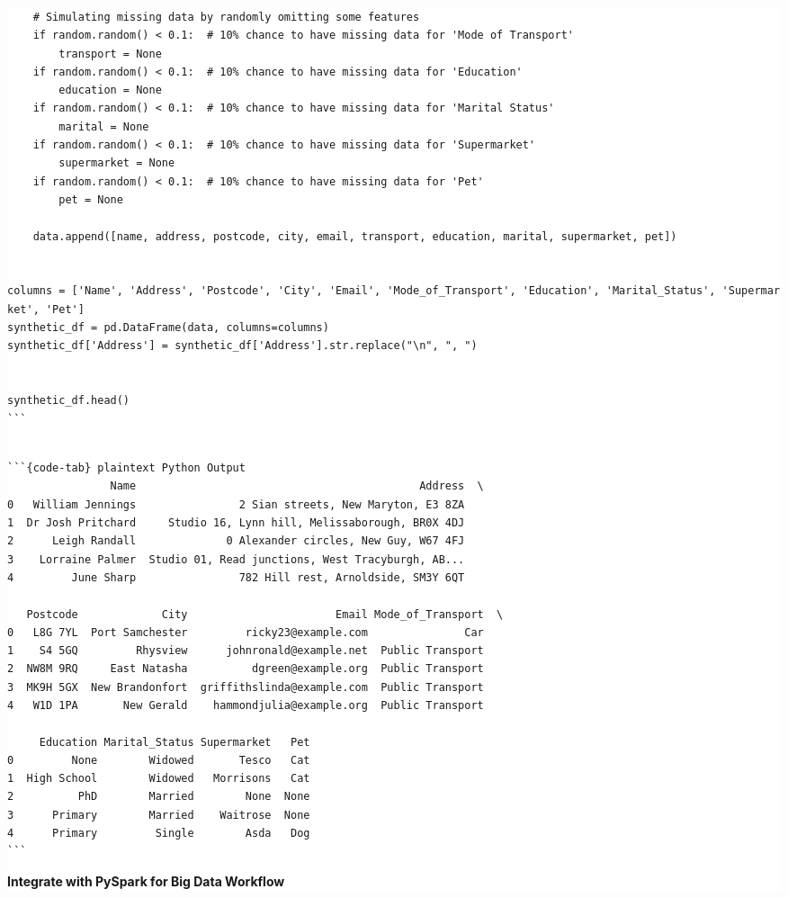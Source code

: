 ````{tabs}
    # Simulating missing data by randomly omitting some features
    if random.random() < 0.1:  # 10% chance to have missing data for 'Mode of Transport'
        transport = None
    if random.random() < 0.1:  # 10% chance to have missing data for 'Education'
        education = None
    if random.random() < 0.1:  # 10% chance to have missing data for 'Marital Status'
        marital = None
    if random.random() < 0.1:  # 10% chance to have missing data for 'Supermarket'
        supermarket = None
    if random.random() < 0.1:  # 10% chance to have missing data for 'Pet'
        pet = None

    data.append([name, address, postcode, city, email, transport, education, marital, supermarket, pet])


columns = ['Name', 'Address', 'Postcode', 'City', 'Email', 'Mode_of_Transport', 'Education', 'Marital_Status', 'Supermarket', 'Pet']
synthetic_df = pd.DataFrame(data, columns=columns)
synthetic_df['Address'] = synthetic_df['Address'].str.replace("\n", ", ")


synthetic_df.head()
```
````

````{tabs}

```{code-tab} plaintext Python Output
                Name                                            Address  \
0   William Jennings                2 Sian streets, New Maryton, E3 8ZA   
1  Dr Josh Pritchard     Studio 16, Lynn hill, Melissaborough, BR0X 4DJ   
2      Leigh Randall              0 Alexander circles, New Guy, W67 4FJ   
3    Lorraine Palmer  Studio 01, Read junctions, West Tracyburgh, AB...   
4         June Sharp                782 Hill rest, Arnoldside, SM3Y 6QT   

   Postcode             City                       Email Mode_of_Transport  \
0   L8G 7YL  Port Samchester         ricky23@example.com               Car   
1    S4 5GQ         Rhysview      johnronald@example.net  Public Transport   
2  NW8M 9RQ     East Natasha          dgreen@example.org  Public Transport   
3  MK9H 5GX  New Brandonfort  griffithslinda@example.com  Public Transport   
4   W1D 1PA       New Gerald    hammondjulia@example.org  Public Transport   

     Education Marital_Status Supermarket   Pet  
0         None        Widowed       Tesco   Cat  
1  High School        Widowed   Morrisons   Cat  
2          PhD        Married        None  None  
3      Primary        Married    Waitrose  None  
4      Primary         Single        Asda   Dog  
```
````
**Integrate with PySpark for Big Data Workflow**
